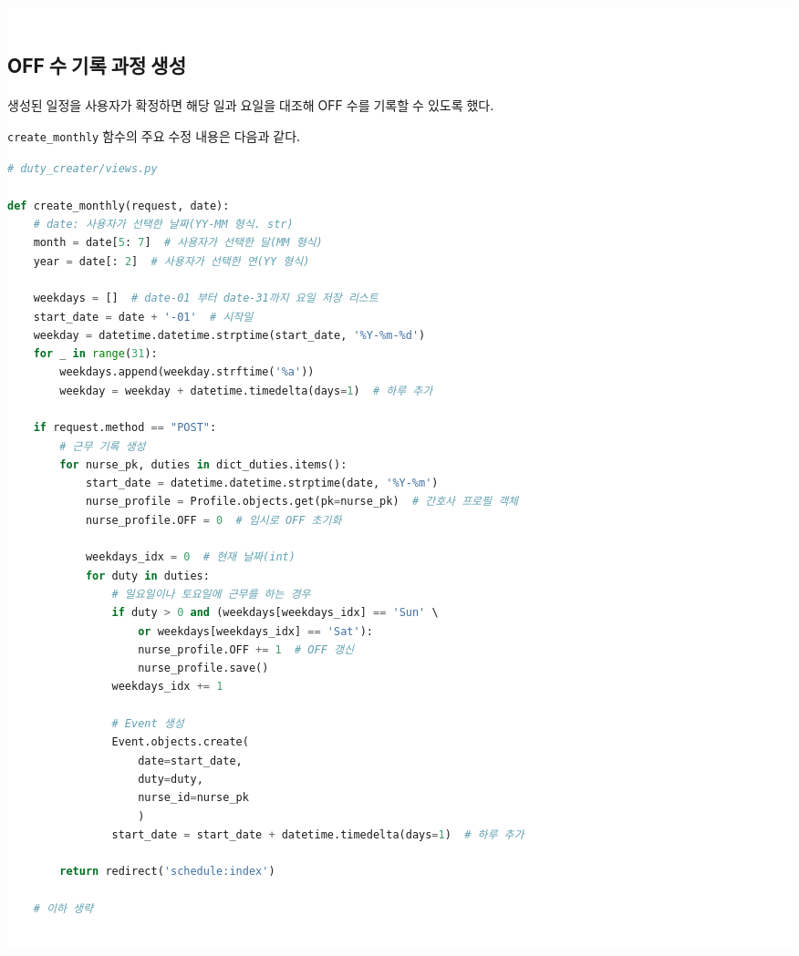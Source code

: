 <br>

## OFF 수 기록 과정 생성

생성된 일정을 사용자가 확정하면 해당 일과 요일을 대조해 OFF 수를 기록할 수 있도록 했다.

`create_monthly` 함수의 주요 수정 내용은 다음과 같다.

```python
# duty_creater/views.py

def create_monthly(request, date):
    # date: 사용자가 선택한 날짜(YY-MM 형식. str)
    month = date[5: 7]  # 사용자가 선택한 달(MM 형식)
    year = date[: 2]  # 사용자가 선택한 연(YY 형식)

    weekdays = []  # date-01 부터 date-31까지 요일 저장 리스트
    start_date = date + '-01'  # 시작일
    weekday = datetime.datetime.strptime(start_date, '%Y-%m-%d')  
    for _ in range(31):
        weekdays.append(weekday.strftime('%a'))
        weekday = weekday + datetime.timedelta(days=1)  # 하루 추가

    if request.method == "POST":
        # 근무 기록 생성
        for nurse_pk, duties in dict_duties.items():  
            start_date = datetime.datetime.strptime(date, '%Y-%m')  
            nurse_profile = Profile.objects.get(pk=nurse_pk)  # 간호사 프로필 객체
            nurse_profile.OFF = 0  # 임시로 OFF 초기화

            weekdays_idx = 0  # 현재 날짜(int)
            for duty in duties:
                # 일요일이나 토요일에 근무를 하는 경우
                if duty > 0 and (weekdays[weekdays_idx] == 'Sun' \
                    or weekdays[weekdays_idx] == 'Sat'):
                    nurse_profile.OFF += 1  # OFF 갱신
                    nurse_profile.save()
                weekdays_idx += 1

                # Event 생성
                Event.objects.create(
                    date=start_date, 
                    duty=duty, 
                    nurse_id=nurse_pk
                	) 
                start_date = start_date + datetime.timedelta(days=1)  # 하루 추가

        return redirect('schedule:index')

    # 이하 생략
```

<br>
